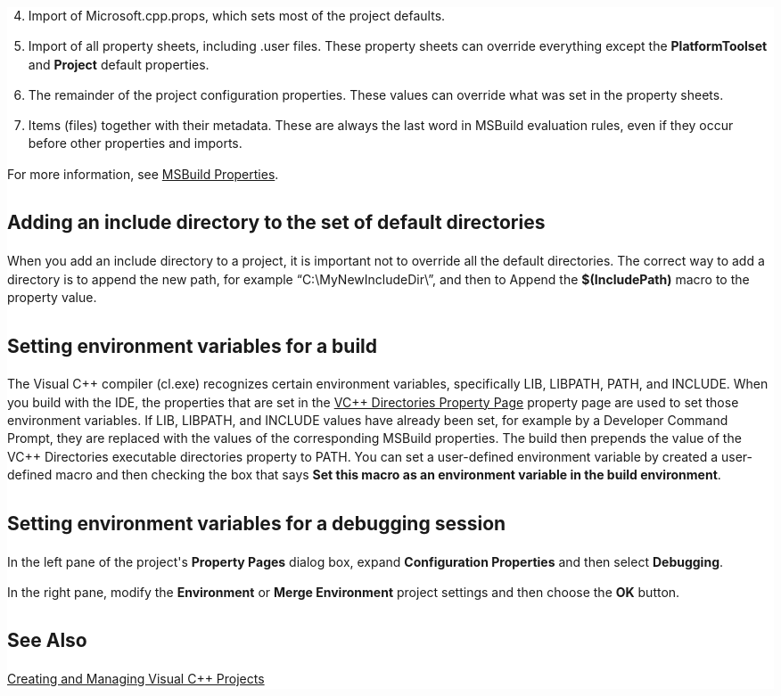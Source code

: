 4.  Import of Microsoft.cpp.props, which sets most of the project defaults.  
  
5.  Import of all property sheets, including .user files. These property sheets can override everything except the                          **PlatformToolset** and                          **Project** default properties.  
  
6.  The remainder of the project configuration properties. These values can override what was set in the property sheets.  
  
7.  Items (files) together with their metadata. These are always the last word in MSBuild evaluation rules, even if they occur before other properties and imports.  
  
 For more information, see                  [MSBuild Properties](/visualstudio/msbuild/msbuild-properties).  
  
## Adding an include directory to the set of default directories  
 When you add an include directory to a project, it is important not to override all the default directories. The correct way to add a directory is to append the new path, for example “C:\MyNewIncludeDir\”, and then to Append the                  **$(IncludePath)** macro to the property value.  
  
## Setting environment variables for a build  
 The Visual C++ compiler (cl.exe) recognizes certain environment variables, specifically LIB, LIBPATH, PATH, and INCLUDE. When you build with the IDE, the properties that are set in the                  [VC++ Directories Property Page](../ide/vcpp-directories-property-page.md) property page are used to set those environment variables. If LIB, LIBPATH, and INCLUDE values have already been set, for example by a Developer Command Prompt, they are replaced with the values of the corresponding MSBuild properties. The build then prepends the value of the VC++ Directories executable directories property to PATH. You can set a user-defined environment variable by created a user-defined macro and then checking the box that says                  **Set this macro as an environment variable in the build environment**.  
  
## Setting environment variables for a debugging session  
 In the left pane of the project's                  **Property Pages** dialog box, expand                  **Configuration Properties** and then select                  **Debugging**.  
  
 In the right pane, modify the                  **Environment** or                  **Merge Environment** project settings and then choose the                  **OK** button.  
  
## See Also  
 [Creating and Managing Visual C++ Projects](../ide/creating-and-managing-visual-cpp-projects.md)